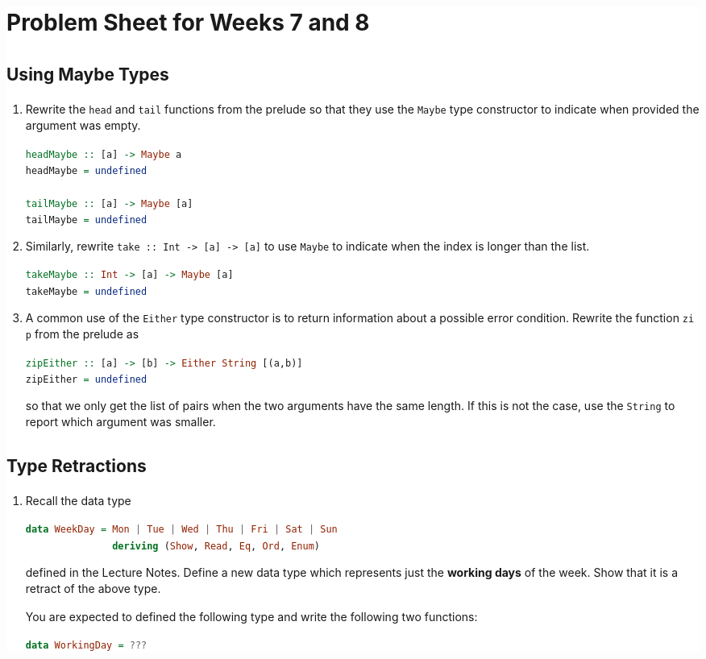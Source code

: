 # Problem Sheet for Weeks 7 and 8

## Using Maybe Types

1. Rewrite the `head` and `tail` functions from the prelude so that
    they use the `Maybe` type constructor to indicate when provided
    the argument was empty.

	```haskell
    headMaybe :: [a] -> Maybe a
    headMaybe = undefined

    tailMaybe :: [a] -> Maybe [a]
    tailMaybe = undefined
    ```

1. Similarly, rewrite `take :: Int -> [a] -> [a]` to use `Maybe` to indicate
    when the index is longer than the list.

	```haskell
    takeMaybe :: Int -> [a] -> Maybe [a]
    takeMaybe = undefined
    ```

1.  A common use of the `Either` type constructor is to return information
    about a possible error condition.  Rewrite the function `zip` from the
	prelude as

	```haskell
	zipEither :: [a] -> [b] -> Either String [(a,b)]
    zipEither = undefined
	```
	so that we only get the list of pairs when the two arguments have
	the same length.  If this is not the case, use the `String` to report
	which argument was smaller.

## Type Retractions

1. Recall the data type
    ```haskell
	data WeekDay = Mon | Tue | Wed | Thu | Fri | Sat | Sun
				   deriving (Show, Read, Eq, Ord, Enum)
    ```
	defined in the Lecture Notes.  Define a new data type which
	represents just the **working days** of the week.  Show that
	it is a retract of the above type.

    You are expected to defined the following type and write the
    following two functions:

	```haskell
	data WorkingDay = ???
